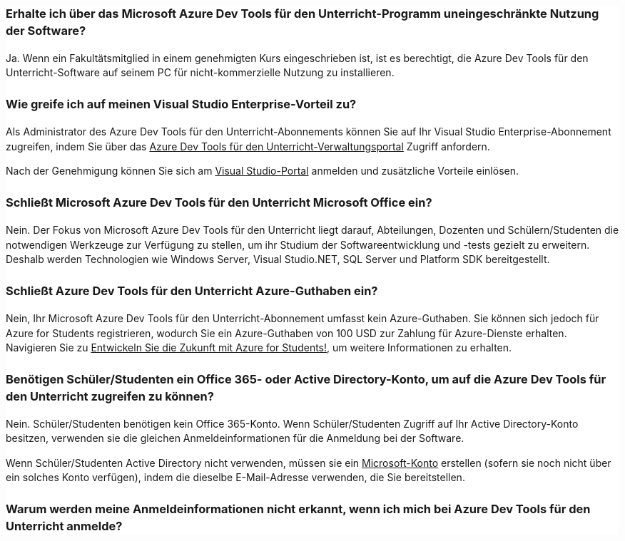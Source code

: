 ### <a name="do-i-have-unlimited-use-of-the-software-through-the-azure-dev-tools-for-teaching-program"></a>Erhalte ich über das Microsoft Azure Dev Tools für den Unterricht-Programm uneingeschränkte Nutzung der Software?

Ja. Wenn ein Fakultätsmitglied in einem genehmigten Kurs eingeschrieben ist, ist es berechtigt, die Azure Dev Tools für den Unterricht-Software auf seinem PC für nicht-kommerzielle Nutzung zu installieren.

### <a name="how-do-i-access-my-visual-studio-enterprise-benefit"></a>Wie greife ich auf meinen Visual Studio Enterprise-Vorteil zu?

Als Administrator des Azure Dev Tools für den Unterricht-Abonnements können Sie auf Ihr Visual Studio Enterprise-Abonnement zugreifen, indem Sie über das [Azure Dev Tools für den Unterricht-Verwaltungsportal](https://azureforeducation.microsoft.com/account/Subscriptions) Zugriff anfordern.

Nach der Genehmigung können Sie sich am [Visual Studio-Portal](https://my.visualstudio.com/) anmelden und zusätzliche Vorteile einlösen.

### <a name="does-microsoft-azure-dev-tools-for-teaching-include-microsoft-office"></a>Schließt Microsoft Azure Dev Tools für den Unterricht Microsoft Office ein?

Nein. Der Fokus von Microsoft Azure Dev Tools für den Unterricht liegt darauf, Abteilungen, Dozenten und Schülern/Studenten die notwendigen Werkzeuge zur Verfügung zu stellen, um ihr Studium der Softwareentwicklung und -tests gezielt zu erweitern. Deshalb werden Technologien wie Windows Server, Visual Studio.NET, SQL Server und Platform SDK bereitgestellt.

### <a name="does-azure-dev-tools-for-teaching-include-azure-credit"></a>Schließt Azure Dev Tools für den Unterricht Azure-Guthaben ein?

Nein, Ihr Microsoft Azure Dev Tools für den Unterricht-Abonnement umfasst kein Azure-Guthaben. Sie können sich jedoch für Azure for Students registrieren, wodurch Sie ein Azure-Guthaben von 100 USD zur Zahlung für Azure-Dienste erhalten. Navigieren Sie zu [Entwickeln Sie die Zukunft mit Azure for Students!](https://aka.ms/student), um weitere Informationen zu erhalten.

### <a name="do-students-need-an-office-365-or-active-directory-account-to-access-azure-dev-tools-for-teaching"></a>Benötigen Schüler/Studenten ein Office 365- oder Active Directory-Konto, um auf die Azure Dev Tools für den Unterricht zugreifen zu können?

Nein. Schüler/Studenten benötigen kein Office 365-Konto. Wenn Schüler/Studenten Zugriff auf Ihr Active Directory-Konto besitzen, verwenden sie die gleichen Anmeldeinformationen für die Anmeldung bei der Software.

Wenn Schüler/Studenten Active Directory nicht verwenden, müssen sie ein [Microsoft-Konto](https://account.microsoft.com/account) erstellen (sofern sie noch nicht über ein solches Konto verfügen), indem die dieselbe E-Mail-Adresse verwenden, die Sie bereitstellen.

### <a name="why-arent-my-sign-in-credentials-recognized-when-i-sign-in-to-azure-dev-tools-for-teaching"></a>Warum werden meine Anmeldeinformationen nicht erkannt, wenn ich mich bei Azure Dev Tools für den Unterricht anmelde?
